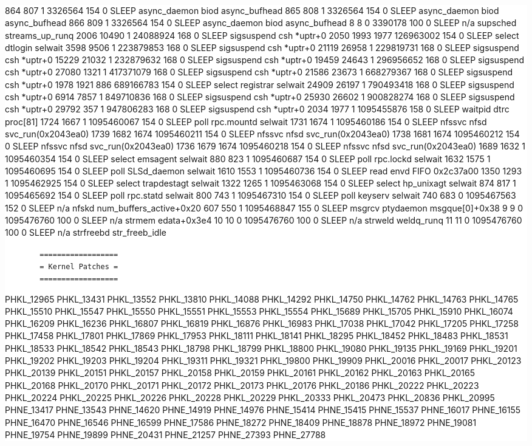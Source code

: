 864     807   1     3326564    154 0   SLEEP async_daemon   biod           async_bufhead
865     808   1     3326564    154 0   SLEEP async_daemon   biod           async_bufhead
866     809   1     3326564    154 0   SLEEP async_daemon   biod           async_bufhead
8       8     0     3390178    100 0   SLEEP n/a            supsched       streams_up_runq
2006    10490 1     24088924   168 0   SLEEP sigsuspend     csh            *uptr+0
2050    1993  1977  126963002  154 0   SLEEP select         dtlogin        selwait
3598    9506  1     223879853  168 0   SLEEP sigsuspend     csh            *uptr+0
21119   26958 1     229819731  168 0   SLEEP sigsuspend     csh            *uptr+0
15229   21032 1     232879632  168 0   SLEEP sigsuspend     csh            *uptr+0
19459   24643 1     296956652  168 0   SLEEP sigsuspend     csh            *uptr+0
27080   1321  1     417371079  168 0   SLEEP sigsuspend     csh            *uptr+0
21586   23673 1     668279367  168 0   SLEEP sigsuspend     csh            *uptr+0
1978    1921  886   689166783  154 0   SLEEP select         registrar      selwait
24909   26197 1     790493418  168 0   SLEEP sigsuspend     csh            *uptr+0
6914    7857  1     849710836  168 0   SLEEP sigsuspend     csh            *uptr+0
25930   26602 1     900828274  168 0   SLEEP sigsuspend     csh            *uptr+0
29792   357   1     947806283  168 0   SLEEP sigsuspend     csh            *uptr+0
2034    1977  1     1095455876 158 0   SLEEP waitpid        dtrc           proc[81]
1724    1667  1     1095460067 154 0   SLEEP poll           rpc.mountd     selwait
1731    1674  1     1095460186 154 0   SLEEP nfssvc         nfsd           svc_run(0x2043ea0)
1739    1682  1674  1095460211 154 0   SLEEP nfssvc         nfsd           svc_run(0x2043ea0)
1738    1681  1674  1095460212 154 0   SLEEP nfssvc         nfsd           svc_run(0x2043ea0)
1736    1679  1674  1095460218 154 0   SLEEP nfssvc         nfsd           svc_run(0x2043ea0)
1689    1632  1     1095460354 154 0   SLEEP select         emsagent       selwait
880     823   1     1095460687 154 0   SLEEP poll           rpc.lockd      selwait
1632    1575  1     1095460695 154 0   SLEEP poll           SLSd_daemon    selwait
1610    1553  1     1095460736 154 0   SLEEP read           envd           FIFO 0x2c37a00
1350    1293  1     1095462925 154 0   SLEEP select         trapdestagt    selwait
1322    1265  1     1095463068 154 0   SLEEP select         hp_unixagt     selwait
874     817   1     1095465692 154 0   SLEEP poll           rpc.statd      selwait
800     743   1     1095467310 154 0   SLEEP poll           keyserv        selwait
740     683   0     1095467563 152 0   SLEEP n/a            nfskd          num_buffers_active+0x20
607     550   1     1095468847 155 0   SLEEP msgrcv         ptydaemon      msgque[0]+0x38
9       9     0     1095476760 100 0   SLEEP n/a            strmem         edata+0x3e4
10      10    0     1095476760 100 0   SLEEP n/a            strweld        weldq_runq
11      11    0     1095476760 100 0   SLEEP n/a            strfreebd      str_freeb_idle

			==================
			= Kernel Patches =
			==================

PHKL_12965	PHKL_13431	PHKL_13552	PHKL_13810	PHKL_14088
PHKL_14292	PHKL_14750	PHKL_14762	PHKL_14763	PHKL_14765
PHKL_15510	PHKL_15547	PHKL_15550	PHKL_15551	PHKL_15553
PHKL_15554	PHKL_15689	PHKL_15705	PHKL_15910	PHKL_16074
PHKL_16209	PHKL_16236	PHKL_16807	PHKL_16819	PHKL_16876
PHKL_16983	PHKL_17038	PHKL_17042	PHKL_17205	PHKL_17258
PHKL_17458	PHKL_17801	PHKL_17869	PHKL_17953	PHKL_18111
PHKL_18141	PHKL_18295	PHKL_18452	PHKL_18483	PHKL_18531
PHKL_18533	PHKL_18542	PHKL_18543	PHKL_18798	PHKL_18799
PHKL_18800	PHKL_19080	PHKL_19135	PHKL_19169	PHKL_19201
PHKL_19202	PHKL_19203	PHKL_19204	PHKL_19311	PHKL_19321
PHKL_19800	PHKL_19909	PHKL_20016	PHKL_20017	PHKL_20123
PHKL_20139	PHKL_20151	PHKL_20157	PHKL_20158	PHKL_20159
PHKL_20161	PHKL_20162	PHKL_20163	PHKL_20165	PHKL_20168
PHKL_20170	PHKL_20171	PHKL_20172	PHKL_20173	PHKL_20176
PHKL_20186	PHKL_20222	PHKL_20223	PHKL_20224	PHKL_20225
PHKL_20226	PHKL_20228	PHKL_20229	PHKL_20333	PHKL_20473
PHKL_20836	PHKL_20995	PHNE_13417	PHNE_13543	PHNE_14620
PHNE_14919	PHNE_14976	PHNE_15414	PHNE_15415	PHNE_15537
PHNE_16017	PHNE_16155	PHNE_16470	PHNE_16546	PHNE_16599
PHNE_17586	PHNE_18272	PHNE_18409	PHNE_18878	PHNE_18972
PHNE_19081	PHNE_19754	PHNE_19899	PHNE_20431	PHNE_21257
PHNE_27393	PHNE_27788	

